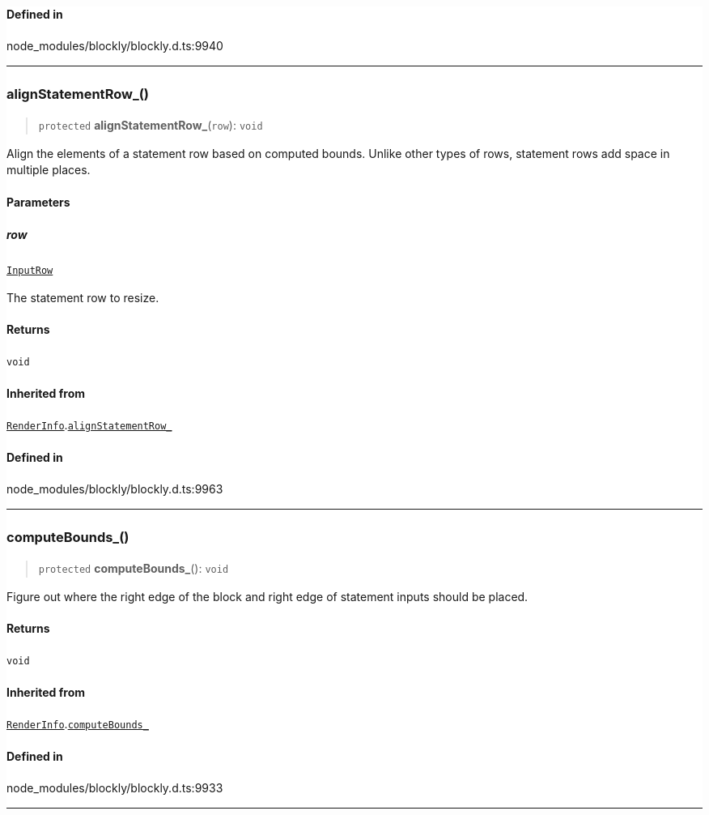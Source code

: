 #### Defined in

node_modules/blockly/blockly.d.ts:9940

---

### alignStatementRow\_()

> `protected` **alignStatementRow\_**(`row`): `void`

Align the elements of a statement row based on computed bounds.
Unlike other types of rows, statement rows add space in multiple places.

#### Parameters

##### row

[`InputRow`](../../../common/block_rendering/classes/InputRow.md)

The statement row to resize.

#### Returns

`void`

#### Inherited from

[`RenderInfo`](../../../common/block_rendering/classes/RenderInfo.md).[`alignStatementRow_`](../../../common/block_rendering/classes/RenderInfo.md#alignstatementrow_)

#### Defined in

node_modules/blockly/blockly.d.ts:9963

---

### computeBounds\_()

> `protected` **computeBounds\_**(): `void`

Figure out where the right edge of the block and right edge of statement
inputs should be placed.

#### Returns

`void`

#### Inherited from

[`RenderInfo`](../../../common/block_rendering/classes/RenderInfo.md).[`computeBounds_`](../../../common/block_rendering/classes/RenderInfo.md#computebounds_)

#### Defined in

node_modules/blockly/blockly.d.ts:9933

---
